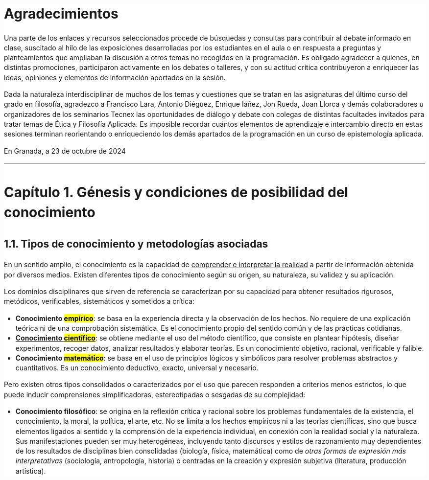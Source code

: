 
# Agradecimientos

Una parte de los enlaces y recursos seleccionados procede de búsquedas y consultas para contribuir al debate informado en clase, suscitado al hilo de las exposiciones desarrolladas por los estudiantes en el aula o en respuesta a preguntas y planteamientos que ampliaban la discusión a otros temas no recogidos en la programación. Es obligado agradecer a quienes, en distintas promociones, participaron activamente en los debates o talleres, y con su actitud crítica contribuyeron a enriquecer las ideas, opiniones y elementos de información aportados en la sesión.

Dada la naturaleza interdisciplinar de muchos de los temas y cuestiones que se tratan en las asignaturas del último curso del grado en filosofía, agradezco a Francisco Lara, Antonio Diéguez, Enrique Iáñez, Jon Rueda, Joan Llorca y demás colaboradores u organizadores de los seminarios Tecnex las oportunidades de diálogo y debate con colegas de distintas facultades invitados para tratar temas de Ética y Filosofía Aplicada. Es imposible recordar cuántos elementos de aprendizaje e intercambio directo en estas sesiones terminan reorientando o enriqueciendo los demás apartados de la programación en un curso de epistemología aplicada.

En Granada, a 23 de octubre de 2024

---


# Capítulo 1. Génesis y condiciones de posibilidad del conocimiento

## 1.1. Tipos de conocimiento y metodologías asociadas 

En un sentido amplio, el conocimiento es la capacidad de <a href="https://sites.google.com/go.ugr.es/fcon/t1?pli=1&authuser=1#h.j5kn6wwlw20p" target="_blank">comprender e interpretar la realidad</a> a partir de información  obtenida por diversos medios. Existen diferentes tipos de conocimiento según su origen, su naturaleza, su validez y su aplicación. 

Los dominios disciplinares que sirven de referencia se caracterizan por su capacidad para obtener resultados rigurosos, metódicos, verificables, sistemáticos y sometidos a crítica: 

- **Conocimiento <mark>empírico</mark>**: se basa en la experiencia directa y la observación de los hechos. No requiere de una explicación teórica ni de una comprobación sistemática. Es el conocimiento propio del sentido común y de las prácticas cotidianas.
- <a href="FC-subdiscipl-cient.html" target="_blank">**Conocimiento <mark>científico</mark>**</a>: se obtiene mediante el uso del método científico, que consiste en plantear hipótesis, diseñar experimentos, recoger datos, analizar resultados y elaborar teorías. Es un conocimiento objetivo, racional, verificable y falible.
- **Conocimiento <mark>matemático</mark>**: se basa en el uso de principios lógicos y simbólicos para resolver problemas abstractos y cuantitativos. Es un conocimiento deductivo, exacto, universal y necesario.

Pero existen otros tipos consolidados o caracterizados por el uso que parecen responden a criterios menos estrictos, lo que puede inducir comprensiones simplificadoras, estereotipadas o sesgadas de su complejidad:

- **Conocimiento filosófico**: se origina en la reflexión crítica y racional sobre los problemas fundamentales de la existencia, el conocimiento, la moral, la política, el arte, etc. No se limita a los hechos empíricos ni a las teorías científicas, sino que busca elementos ligados al sentido y la comprensión de la experiencia individual, en conexión con la realidad social y la naturaleza. Sus manifestaciones pueden ser muy heterogéneas, incluyendo tanto discursos y estilos de razonamiento muy dependientes de los resultados de disciplinas bien consolidadas (biología, física, matemática) como de *otras formas de expresión más interpretativas* (sociología, antropología, historia) o centradas en la creación y expresión subjetiva (literatura, producción artística).
